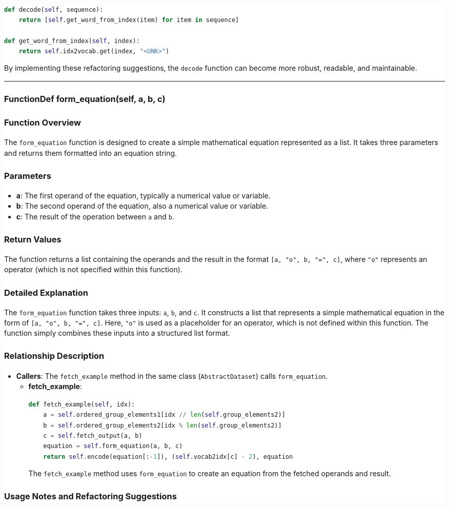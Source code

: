    ```python
   def decode(self, sequence):
       return [self.get_word_from_index(item) for item in sequence]

   def get_word_from_index(self, index):
       return self.idx2vocab.get(index, "<UNK>")
   ```

By implementing these refactoring suggestions, the `decode` function can become more robust, readable, and maintainable.
***
### FunctionDef form_equation(self, a, b, c)
### Function Overview

The `form_equation` function is designed to create a simple mathematical equation represented as a list. It takes three parameters and returns them formatted into an equation string.

### Parameters

- **a**: The first operand of the equation, typically a numerical value or variable.
- **b**: The second operand of the equation, also a numerical value or variable.
- **c**: The result of the operation between `a` and `b`.

### Return Values

The function returns a list containing the operands and the result in the format `[a, "o", b, "=", c]`, where `"o"` represents an operator (which is not specified within this function).

### Detailed Explanation

The `form_equation` function takes three inputs: `a`, `b`, and `c`. It constructs a list that represents a simple mathematical equation in the form of `[a, "o", b, "=", c]`. Here, `"o"` is used as a placeholder for an operator, which is not defined within this function. The function simply combines these inputs into a structured list format.

### Relationship Description

- **Callers**: The `fetch_example` method in the same class (`AbstractDataset`) calls `form_equation`.
  - **fetch_example**:
    ```python
    def fetch_example(self, idx):
        a = self.ordered_group_elements1[idx // len(self.group_elements2)]
        b = self.ordered_group_elements2[idx % len(self.group_elements2)]
        c = self.fetch_output(a, b)
        equation = self.form_equation(a, b, c)
        return self.encode(equation[:-1]), (self.vocab2idx[c] - 2), equation
    ```
    The `fetch_example` method uses `form_equation` to create an equation from the fetched operands and result.

### Usage Notes and Refactoring Suggestions
